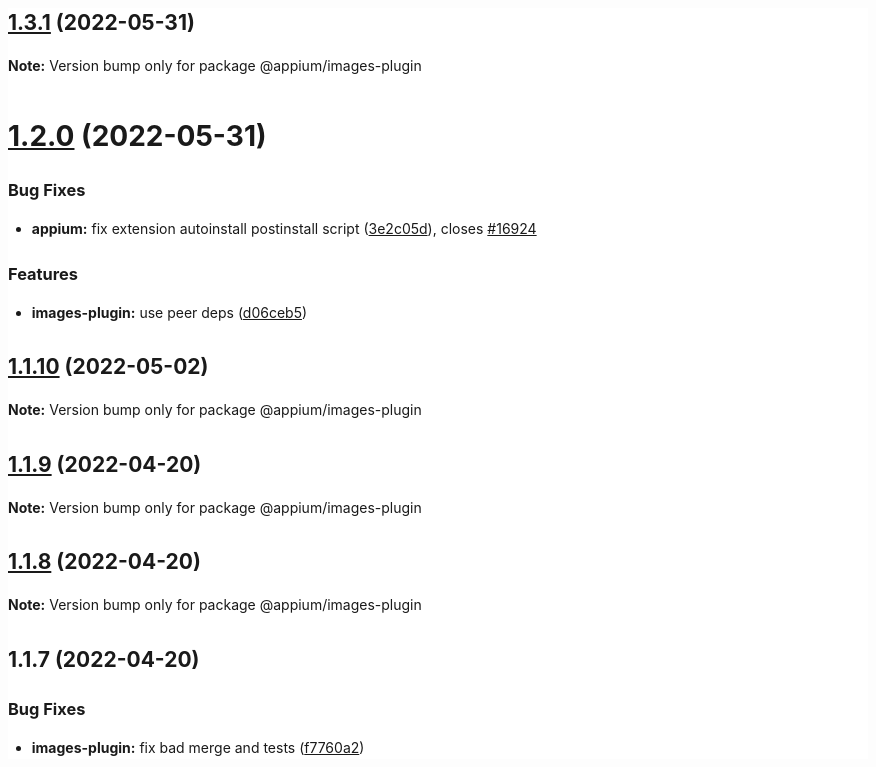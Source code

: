 ## [1.3.1](https://github.com/appium/appium/compare/@appium/images-plugin@1.2.0...@appium/images-plugin@1.3.1) (2022-05-31)

**Note:** Version bump only for package @appium/images-plugin

# [1.2.0](https://github.com/appium/appium/compare/@appium/images-plugin@1.1.10...@appium/images-plugin@1.2.0) (2022-05-31)

### Bug Fixes

- **appium:** fix extension autoinstall postinstall script ([3e2c05d](https://github.com/appium/appium/commit/3e2c05d8a290072484afde34fe5fd968618f6359)), closes [#16924](https://github.com/appium/appium/issues/16924)

### Features

- **images-plugin:** use peer deps ([d06ceb5](https://github.com/appium/appium/commit/d06ceb5472349df9e5aa412d8e00c8da5090f70f))

## [1.1.10](https://github.com/appium/appium/compare/@appium/images-plugin@1.1.9...@appium/images-plugin@1.1.10) (2022-05-02)

**Note:** Version bump only for package @appium/images-plugin

## [1.1.9](https://github.com/appium/appium/compare/@appium/images-plugin@1.1.8...@appium/images-plugin@1.1.9) (2022-04-20)

**Note:** Version bump only for package @appium/images-plugin

## [1.1.8](https://github.com/appium/appium/compare/@appium/images-plugin@1.1.7...@appium/images-plugin@1.1.8) (2022-04-20)

**Note:** Version bump only for package @appium/images-plugin

## 1.1.7 (2022-04-20)

### Bug Fixes

- **images-plugin:** fix bad merge and tests ([f7760a2](https://github.com/appium/appium/commit/f7760a2fa689bbf3f1ea27543c2e4d33079e38fc))
